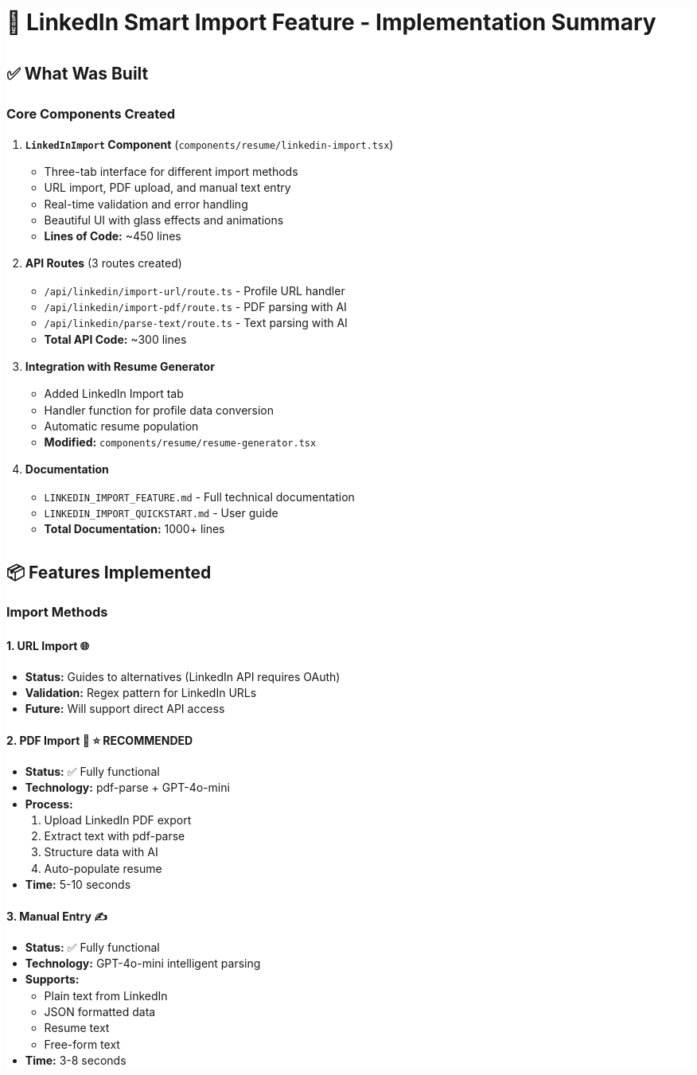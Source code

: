 # 🎉 LinkedIn Smart Import Feature - Implementation Summary

## ✅ What Was Built

### Core Components Created

1. **`LinkedInImport` Component** (`components/resume/linkedin-import.tsx`)
   - Three-tab interface for different import methods
   - URL import, PDF upload, and manual text entry
   - Real-time validation and error handling
   - Beautiful UI with glass effects and animations
   - **Lines of Code:** ~450 lines

2. **API Routes** (3 routes created)
   - `/api/linkedin/import-url/route.ts` - Profile URL handler
   - `/api/linkedin/import-pdf/route.ts` - PDF parsing with AI
   - `/api/linkedin/parse-text/route.ts` - Text parsing with AI
   - **Total API Code:** ~300 lines

3. **Integration with Resume Generator**
   - Added LinkedIn Import tab
   - Handler function for profile data conversion
   - Automatic resume population
   - **Modified:** `components/resume/resume-generator.tsx`

4. **Documentation**
   - `LINKEDIN_IMPORT_FEATURE.md` - Full technical documentation
   - `LINKEDIN_IMPORT_QUICKSTART.md` - User guide
   - **Total Documentation:** 1000+ lines

## 📦 Features Implemented

### Import Methods

#### 1. URL Import 🌐
- **Status:** Guides to alternatives (LinkedIn API requires OAuth)
- **Validation:** Regex pattern for LinkedIn URLs
- **Future:** Will support direct API access

#### 2. PDF Import 📄 ⭐ RECOMMENDED
- **Status:** ✅ Fully functional
- **Technology:** pdf-parse + GPT-4o-mini
- **Process:**
  1. Upload LinkedIn PDF export
  2. Extract text with pdf-parse
  3. Structure data with AI
  4. Auto-populate resume
- **Time:** 5-10 seconds

#### 3. Manual Entry ✍️
- **Status:** ✅ Fully functional
- **Technology:** GPT-4o-mini intelligent parsing
- **Supports:**
  - Plain text from LinkedIn
  - JSON formatted data
  - Resume text
  - Free-form text
- **Time:** 3-8 seconds
